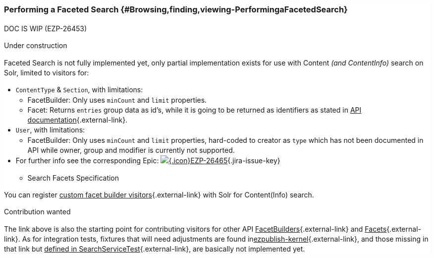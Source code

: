 ### Performing a Faceted Search {#Browsing,finding,viewing-PerformingaFacetedSearch}

<span class="status-macro aui-lozenge aui-lozenge-current">DOC IS WIP
(EZP-26453)</span>

Under construction

<span
class="aui-icon aui-icon-small aui-iconfont-warning confluence-information-macro-icon"></span>
Faceted Search is not fully implemented yet, only partial implementation
exists for use with Content *(and ContentInfo)* search on Solr, limited
to visitors for:

-   `ContentType` & `Section`<span>, </span><span>with</span><span>
    limitations:</span>
    -   <span>FacetBuilder: Only uses `minCount` and
        `limit` properties.</span>
    -   <span>Facet:</span><span> Returns</span><span> </span>`entries`
        group data as id’s, while it is going to be returned as
        identifiers as stated in [API
        documentation](https://github.com/ezsystems/ezpublish-kernel/blob/master/eZ/Publish/API/Repository/Values/Content/Search/Facet/ContentTypeFacet.php#L21){.external-link}.
-   `User`<span>, with limitations:</span>
    -   FacetBuilder: Only uses `minCount` and `limit` properties,
        hard-coded to creator as `type` which has not been documented in
        API while owner, group and modifier is currently not supported.
-   For further info see the corresponding Epic: <span
    class="jira-issue">
    [![](https://jira.ez.no/images/icons/issuetypes/epic.png){.icon}EZP-26465](https://jira.ez.no/browse/EZP-26465?src=confmacro){.jira-issue-key}
    - <span class="summary">Search Facets</span> <span
    class="aui-lozenge aui-lozenge-subtle aui-lozenge-current jira-macro-single-issue-export-pdf">Specification</span>
    </span>

<span
class="aui-icon aui-icon-small aui-iconfont-approve confluence-information-macro-icon"></span>
<span>You can register </span>[custom facet builder
visitors](https://github.com/ezsystems/ezplatform-solr-search-engine/blob/v1.1.1/lib/Resources/config/container/solr/facet_builder_visitors.yml){.external-link}
with Solr for Content(Info) search.

Contribution wanted

<span
class="aui-icon aui-icon-small aui-iconfont-info confluence-information-macro-icon"></span>
<span>The link above is also the starting point for contributing
visitors for other API
</span>[FacetBuilders](https://github.com/ezsystems/ezpublish-kernel/tree/master/eZ/Publish/API/Repository/Values/Content/Query/FacetBuilder){.external-link}<span>
and
</span>[Facets](https://github.com/ezsystems/ezpublish-kernel/tree/master/eZ/Publish/API/Repository/Values/Content/Search/Facet){.external-link}<span>.
As for integration tests, fixtures that will need adjustments are found
in</span>[ezpublish-kernel](https://github.com/ezsystems/ezpublish-kernel/tree/master/eZ/Publish/API/Repository/Tests/_fixtures/Solr){.external-link}<span>,
and those missing in that link but [defined in
SearchServiceTest](https://github.com/ezsystems/ezpublish-kernel/blob/master/eZ/Publish/API/Repository/Tests/SearchServiceTest.php#L2474){.external-link},
are basically not implemented yet.</span>
